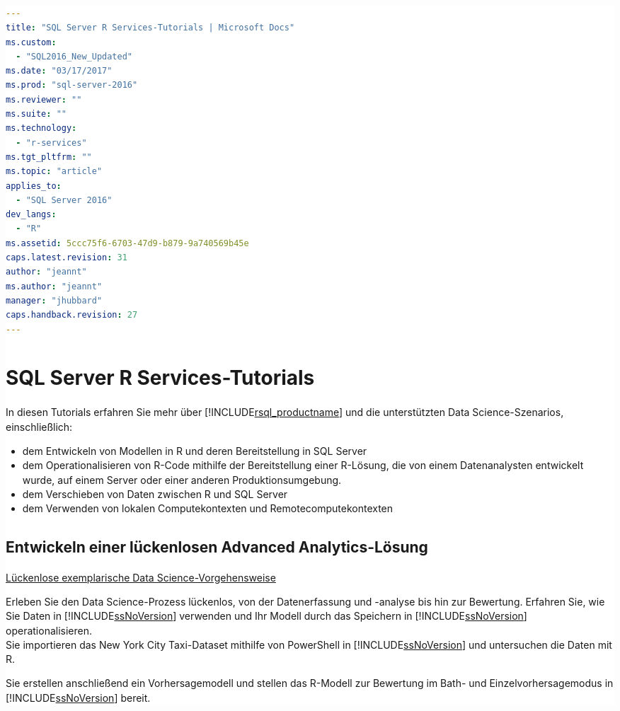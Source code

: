 ```yaml
---
title: "SQL Server R Services-Tutorials | Microsoft Docs"
ms.custom: 
  - "SQL2016_New_Updated"
ms.date: "03/17/2017"
ms.prod: "sql-server-2016"
ms.reviewer: ""
ms.suite: ""
ms.technology: 
  - "r-services"
ms.tgt_pltfrm: ""
ms.topic: "article"
applies_to: 
  - "SQL Server 2016"
dev_langs: 
  - "R"
ms.assetid: 5ccc75f6-6703-47d9-b879-9a740569b45e
caps.latest.revision: 31
author: "jeannt"
ms.author: "jeannt"
manager: "jhubbard"
caps.handback.revision: 27
---
```

# SQL Server R Services-Tutorials
In diesen Tutorials erfahren Sie mehr über [!INCLUDE[rsql_productname](../../includes/rsql-productname-md.md)] und die unterstützten Data Science-Szenarios, einschließlich:

+ dem Entwickeln von Modellen in R und deren Bereitstellung in SQL Server
+ dem Operationalisieren von R-Code mithilfe der Bereitstellung einer R-Lösung, die von einem Datenanalysten entwickelt wurde, auf einem Server oder einer anderen Produktionsumgebung.
+ dem Verschieben von Daten zwischen R und SQL Server
+ dem Verwenden von lokalen Computekontexten und Remotecomputekontexten
  

## <a name="a-namebkmkend-to-endadeveloping-an-end-to-end-advanced-analytics-solution"></a><a name="bkmk_end-to-end"></a>Entwickeln einer lückenlosen Advanced Analytics-Lösung  

[Lückenlose exemplarische Data Science-Vorgehensweise](../../advanced-analytics/r-services/data-science-end-to-end-walkthrough.md) 

Erleben Sie den Data Science-Prozess lückenlos, von der Datenerfassung und -analyse bis hin zur Bewertung. Erfahren Sie, wie Sie Daten in [!INCLUDE[ssNoVersion](../../includes/ssnoversion-md.md)] verwenden und Ihr Modell durch das Speichern in [!INCLUDE[ssNoVersion](../../includes/ssnoversion-md.md)] operationalisieren.  
Sie importieren das New York City Taxi-Dataset mithilfe von PowerShell in [!INCLUDE[ssNoVersion](../../includes/ssnoversion-md.md)] und untersuchen die Daten mit R. 

Sie erstellen anschließend ein Vorhersagemodell und stellen das R-Modell zur Bewertung im Bath- und Einzelvorhersagemodus in [!INCLUDE[ssNoVersion](../../includes/ssnoversion-md.md)] bereit. 
